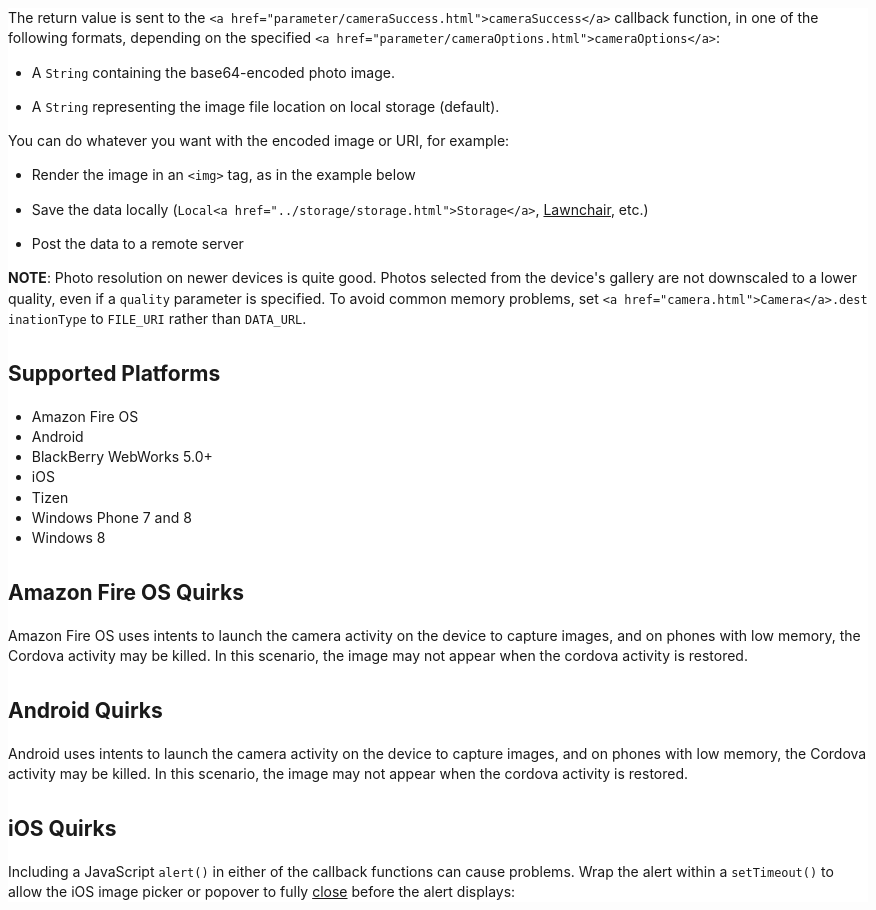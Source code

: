The return value is sent to the `<a href="parameter/cameraSuccess.html">cameraSuccess</a>` callback function, in
one of the following formats, depending on the specified
`<a href="parameter/cameraOptions.html">cameraOptions</a>`:

- A `String` containing the base64-encoded photo image.

- A `String` representing the image file location on local storage (default).

You can do whatever you want with the encoded image or URI, for
example:

- Render the image in an `<img>` tag, as in the example below

- Save the data locally (`Local<a href="../storage/storage.html">Storage</a>`, [Lawnchair](http://brianleroux.github.com/lawnchair/), etc.)

- Post the data to a remote server

__NOTE__: Photo resolution on newer devices is quite good. Photos
selected from the device's gallery are not downscaled to a lower
quality, even if a `quality` parameter is specified.  To avoid common
memory problems, set `<a href="camera.html">Camera</a>.destinationType` to `FILE_URI` rather
than `DATA_URL`.

## Supported Platforms

- Amazon Fire OS
- Android
- BlackBerry WebWorks 5.0+
- iOS
- Tizen
- Windows Phone 7 and 8
- Windows 8

## Amazon Fire OS Quirks

Amazon Fire OS uses intents to launch the camera activity on the device to capture
images, and on phones with low memory, the Cordova activity may be killed.  In this
scenario, the image may not appear when the cordova activity is restored.

## Android Quirks

Android uses intents to launch the camera activity on the device to capture
images, and on phones with low memory, the Cordova activity may be killed.  In this
scenario, the image may not appear when the cordova activity is restored.

## iOS Quirks

Including a JavaScript `alert()` in either of the callback functions
can cause problems.  Wrap the alert within a `setTimeout()` to allow
the iOS image picker or popover to fully <a href="../inappbrowser/inappbrowser.html">close</a> before the alert
displays:

